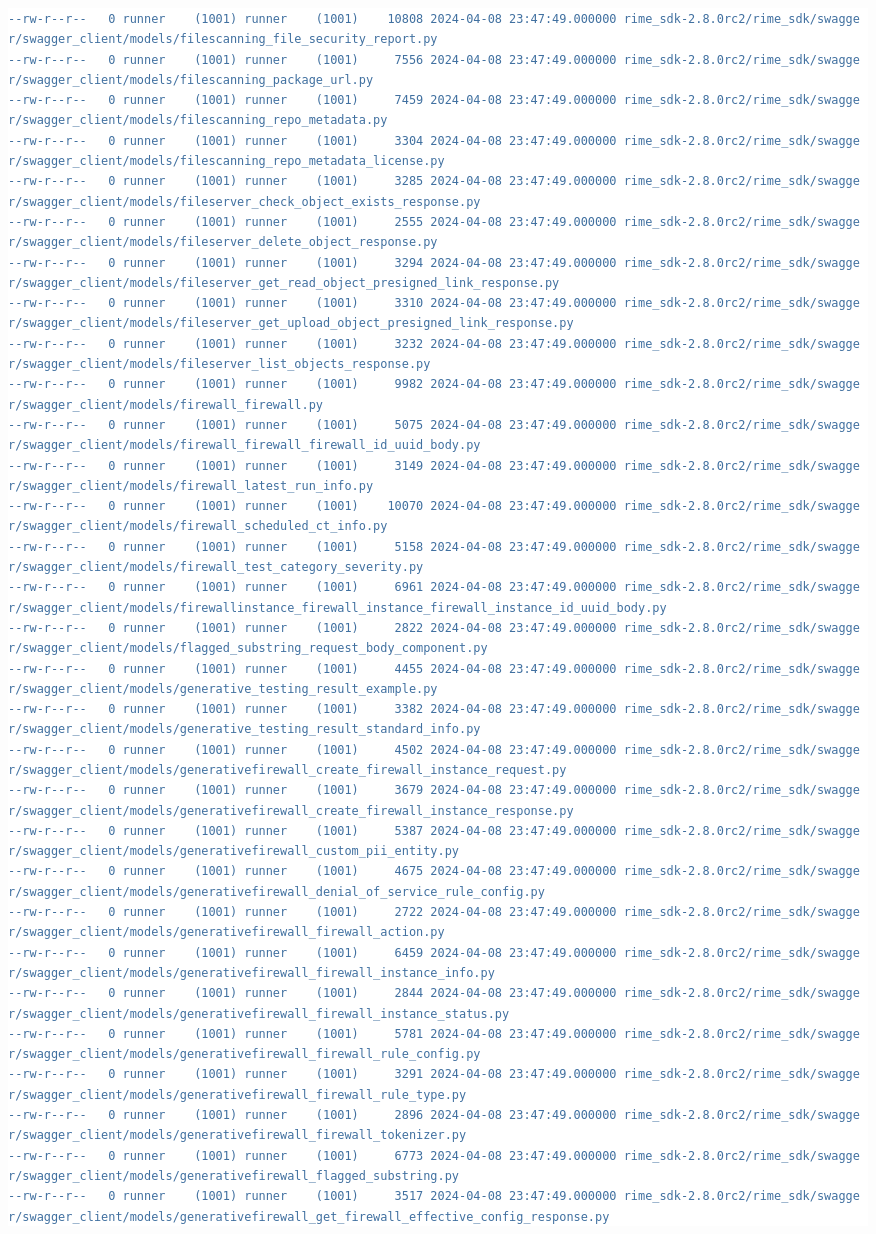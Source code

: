 ```diff
--rw-r--r--   0 runner    (1001) runner    (1001)    10808 2024-04-08 23:47:49.000000 rime_sdk-2.8.0rc2/rime_sdk/swagger/swagger_client/models/filescanning_file_security_report.py
--rw-r--r--   0 runner    (1001) runner    (1001)     7556 2024-04-08 23:47:49.000000 rime_sdk-2.8.0rc2/rime_sdk/swagger/swagger_client/models/filescanning_package_url.py
--rw-r--r--   0 runner    (1001) runner    (1001)     7459 2024-04-08 23:47:49.000000 rime_sdk-2.8.0rc2/rime_sdk/swagger/swagger_client/models/filescanning_repo_metadata.py
--rw-r--r--   0 runner    (1001) runner    (1001)     3304 2024-04-08 23:47:49.000000 rime_sdk-2.8.0rc2/rime_sdk/swagger/swagger_client/models/filescanning_repo_metadata_license.py
--rw-r--r--   0 runner    (1001) runner    (1001)     3285 2024-04-08 23:47:49.000000 rime_sdk-2.8.0rc2/rime_sdk/swagger/swagger_client/models/fileserver_check_object_exists_response.py
--rw-r--r--   0 runner    (1001) runner    (1001)     2555 2024-04-08 23:47:49.000000 rime_sdk-2.8.0rc2/rime_sdk/swagger/swagger_client/models/fileserver_delete_object_response.py
--rw-r--r--   0 runner    (1001) runner    (1001)     3294 2024-04-08 23:47:49.000000 rime_sdk-2.8.0rc2/rime_sdk/swagger/swagger_client/models/fileserver_get_read_object_presigned_link_response.py
--rw-r--r--   0 runner    (1001) runner    (1001)     3310 2024-04-08 23:47:49.000000 rime_sdk-2.8.0rc2/rime_sdk/swagger/swagger_client/models/fileserver_get_upload_object_presigned_link_response.py
--rw-r--r--   0 runner    (1001) runner    (1001)     3232 2024-04-08 23:47:49.000000 rime_sdk-2.8.0rc2/rime_sdk/swagger/swagger_client/models/fileserver_list_objects_response.py
--rw-r--r--   0 runner    (1001) runner    (1001)     9982 2024-04-08 23:47:49.000000 rime_sdk-2.8.0rc2/rime_sdk/swagger/swagger_client/models/firewall_firewall.py
--rw-r--r--   0 runner    (1001) runner    (1001)     5075 2024-04-08 23:47:49.000000 rime_sdk-2.8.0rc2/rime_sdk/swagger/swagger_client/models/firewall_firewall_firewall_id_uuid_body.py
--rw-r--r--   0 runner    (1001) runner    (1001)     3149 2024-04-08 23:47:49.000000 rime_sdk-2.8.0rc2/rime_sdk/swagger/swagger_client/models/firewall_latest_run_info.py
--rw-r--r--   0 runner    (1001) runner    (1001)    10070 2024-04-08 23:47:49.000000 rime_sdk-2.8.0rc2/rime_sdk/swagger/swagger_client/models/firewall_scheduled_ct_info.py
--rw-r--r--   0 runner    (1001) runner    (1001)     5158 2024-04-08 23:47:49.000000 rime_sdk-2.8.0rc2/rime_sdk/swagger/swagger_client/models/firewall_test_category_severity.py
--rw-r--r--   0 runner    (1001) runner    (1001)     6961 2024-04-08 23:47:49.000000 rime_sdk-2.8.0rc2/rime_sdk/swagger/swagger_client/models/firewallinstance_firewall_instance_firewall_instance_id_uuid_body.py
--rw-r--r--   0 runner    (1001) runner    (1001)     2822 2024-04-08 23:47:49.000000 rime_sdk-2.8.0rc2/rime_sdk/swagger/swagger_client/models/flagged_substring_request_body_component.py
--rw-r--r--   0 runner    (1001) runner    (1001)     4455 2024-04-08 23:47:49.000000 rime_sdk-2.8.0rc2/rime_sdk/swagger/swagger_client/models/generative_testing_result_example.py
--rw-r--r--   0 runner    (1001) runner    (1001)     3382 2024-04-08 23:47:49.000000 rime_sdk-2.8.0rc2/rime_sdk/swagger/swagger_client/models/generative_testing_result_standard_info.py
--rw-r--r--   0 runner    (1001) runner    (1001)     4502 2024-04-08 23:47:49.000000 rime_sdk-2.8.0rc2/rime_sdk/swagger/swagger_client/models/generativefirewall_create_firewall_instance_request.py
--rw-r--r--   0 runner    (1001) runner    (1001)     3679 2024-04-08 23:47:49.000000 rime_sdk-2.8.0rc2/rime_sdk/swagger/swagger_client/models/generativefirewall_create_firewall_instance_response.py
--rw-r--r--   0 runner    (1001) runner    (1001)     5387 2024-04-08 23:47:49.000000 rime_sdk-2.8.0rc2/rime_sdk/swagger/swagger_client/models/generativefirewall_custom_pii_entity.py
--rw-r--r--   0 runner    (1001) runner    (1001)     4675 2024-04-08 23:47:49.000000 rime_sdk-2.8.0rc2/rime_sdk/swagger/swagger_client/models/generativefirewall_denial_of_service_rule_config.py
--rw-r--r--   0 runner    (1001) runner    (1001)     2722 2024-04-08 23:47:49.000000 rime_sdk-2.8.0rc2/rime_sdk/swagger/swagger_client/models/generativefirewall_firewall_action.py
--rw-r--r--   0 runner    (1001) runner    (1001)     6459 2024-04-08 23:47:49.000000 rime_sdk-2.8.0rc2/rime_sdk/swagger/swagger_client/models/generativefirewall_firewall_instance_info.py
--rw-r--r--   0 runner    (1001) runner    (1001)     2844 2024-04-08 23:47:49.000000 rime_sdk-2.8.0rc2/rime_sdk/swagger/swagger_client/models/generativefirewall_firewall_instance_status.py
--rw-r--r--   0 runner    (1001) runner    (1001)     5781 2024-04-08 23:47:49.000000 rime_sdk-2.8.0rc2/rime_sdk/swagger/swagger_client/models/generativefirewall_firewall_rule_config.py
--rw-r--r--   0 runner    (1001) runner    (1001)     3291 2024-04-08 23:47:49.000000 rime_sdk-2.8.0rc2/rime_sdk/swagger/swagger_client/models/generativefirewall_firewall_rule_type.py
--rw-r--r--   0 runner    (1001) runner    (1001)     2896 2024-04-08 23:47:49.000000 rime_sdk-2.8.0rc2/rime_sdk/swagger/swagger_client/models/generativefirewall_firewall_tokenizer.py
--rw-r--r--   0 runner    (1001) runner    (1001)     6773 2024-04-08 23:47:49.000000 rime_sdk-2.8.0rc2/rime_sdk/swagger/swagger_client/models/generativefirewall_flagged_substring.py
--rw-r--r--   0 runner    (1001) runner    (1001)     3517 2024-04-08 23:47:49.000000 rime_sdk-2.8.0rc2/rime_sdk/swagger/swagger_client/models/generativefirewall_get_firewall_effective_config_response.py
```